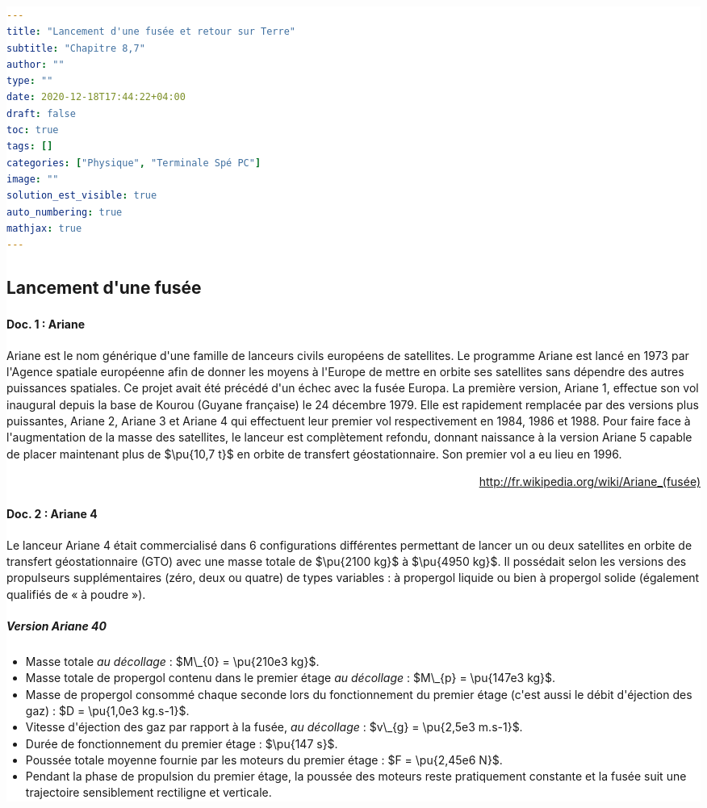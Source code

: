 ```yaml
---
title: "Lancement d'une fusée et retour sur Terre"
subtitle: "Chapitre 8,7"
author: ""
type: ""
date: 2020-12-18T17:44:22+04:00
draft: false
toc: true
tags: []
categories: ["Physique", "Terminale Spé PC"]
image: ""
solution_est_visible: true
auto_numbering: true
mathjax: true
---
```


## Lancement d'une fusée

#### Doc. 1 : Ariane

Ariane est le nom générique d'une famille de lanceurs civils européens de 
satellites. Le programme Ariane est lancé en 1973 par l'Agence spatiale 
européenne afin de donner les moyens à l'Europe de mettre en orbite ses 
satellites sans dépendre des autres puissances spatiales. Ce projet avait 
été précédé d'un échec avec la fusée Europa. La première version, 
Ariane 1, effectue son vol inaugural depuis la base de Kourou (Guyane 
française) le 24 décembre 1979. Elle est rapidement remplacée par des 
versions plus puissantes, Ariane 2, Ariane 3 et Ariane 4 qui effectuent leur 
premier vol respectivement en 1984, 1986 et 1988. Pour faire face à 
l'augmentation de la masse des satellites, le lanceur est complètement 
refondu, donnant naissance à la version Ariane 5 capable de placer maintenant 
plus de $\pu{10,7 t}$ en orbite de transfert géostationnaire. Son premier vol a eu lieu en 1996.

<div style="text-align: right;">
<a href="https://fr.wikipedia.org/wiki/Ariane_(fusée)" target="_blank" > http://fr.wikipedia.org/wiki/Ariane_(fusée)</a>
</div>

#### Doc. 2 : Ariane 4

Le lanceur Ariane 4 était commercialisé dans 6 configurations différentes 
permettant de lancer un ou deux satellites en orbite de transfert 
géostationnaire (GTO) avec une masse totale de $\pu{2100 kg}$ à $\pu{4950 kg}$. Il possédait 
selon les versions des propulseurs supplémentaires (zéro, deux ou quatre) de 
types variables : à propergol liquide  ou bien à propergol solide (également 
qualifiés de « à poudre »).

##### Version Ariane 40

* Masse totale *au décollage*  : $M\_{0} = \pu{210e3 kg}$.
* Masse totale de propergol contenu dans le premier étage *au décollage*  : 
  $M\_{p} = \pu{147e3 kg}$.
* Masse de propergol consommé chaque seconde lors du fonctionnement du 
  premier étage (c'est aussi le débit d'éjection des gaz) : $D = \pu{1,0e3 kg.s-1}$.
* Vitesse d'éjection des gaz par rapport à la fusée, *au décollage* : $v\_{g} = \pu{2,5e3 m.s-1}$.
* Durée de fonctionnement du premier étage : $\pu{147 s}$.
* Poussée totale moyenne fournie par les moteurs du premier étage : $F = \pu{2,45e6 N}$.
* Pendant la phase de propulsion du premier étage, la poussée des moteurs 
  reste pratiquement constante et la fusée suit une trajectoire sensiblement rectiligne et verticale.
